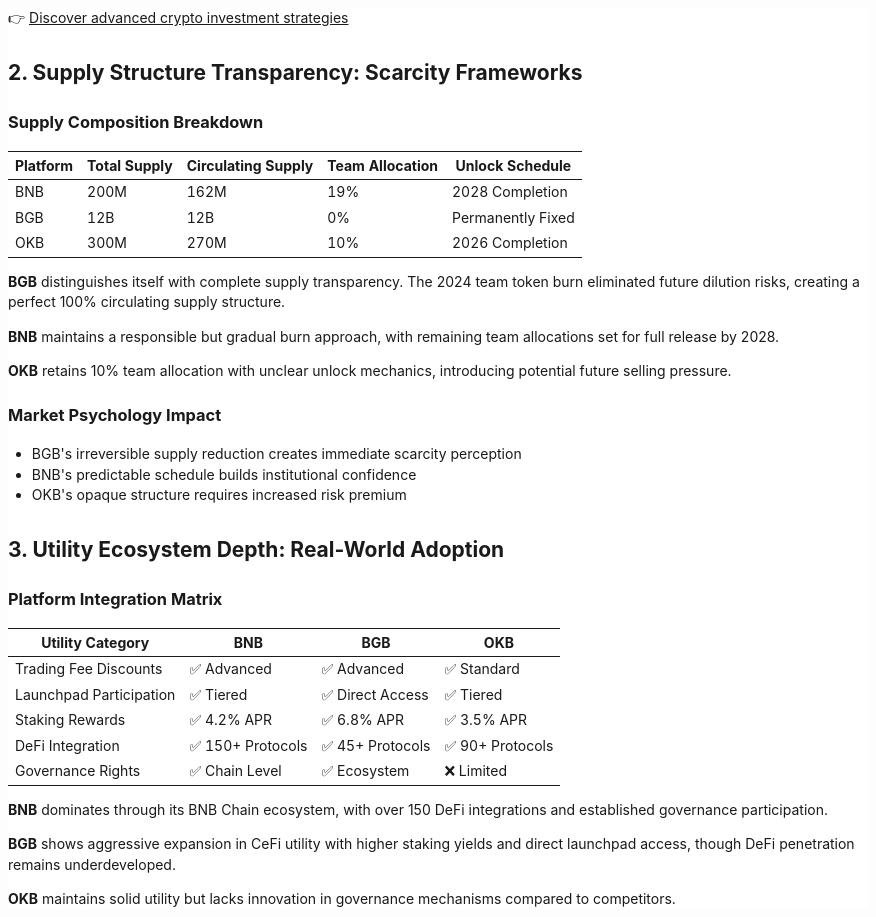 👉 [Discover advanced crypto investment strategies](https://bit.ly/okx-bonus)

## 2. Supply Structure Transparency: Scarcity Frameworks

### Supply Composition Breakdown

| Platform | Total Supply | Circulating Supply | Team Allocation | Unlock Schedule |
|---------|--------------|---------------------|------------------|------------------|
| BNB     | 200M         | 162M                | 19%              | 2028 Completion  |
| BGB     | 12B          | 12B                 | 0%               | Permanently Fixed|
| OKB     | 300M         | 270M                | 10%              | 2026 Completion  |

**BGB** distinguishes itself with complete supply transparency. The 2024 team token burn eliminated future dilution risks, creating a perfect 100% circulating supply structure.

**BNB** maintains a responsible but gradual burn approach, with remaining team allocations set for full release by 2028.

**OKB** retains 10% team allocation with unclear unlock mechanics, introducing potential future selling pressure.

### Market Psychology Impact

- BGB's irreversible supply reduction creates immediate scarcity perception
- BNB's predictable schedule builds institutional confidence
- OKB's opaque structure requires increased risk premium

## 3. Utility Ecosystem Depth: Real-World Adoption

### Platform Integration Matrix

| Utility Category       | BNB               | BGB               | OKB               |
|------------------------|-------------------|-------------------|-------------------|
| Trading Fee Discounts  | ✅ Advanced       | ✅ Advanced       | ✅ Standard       |
| Launchpad Participation| ✅ Tiered         | ✅ Direct Access  | ✅ Tiered         |
| Staking Rewards        | ✅ 4.2% APR       | ✅ 6.8% APR       | ✅ 3.5% APR       |
| DeFi Integration       | ✅ 150+ Protocols | ✅ 45+ Protocols  | ✅ 90+ Protocols  |
| Governance Rights      | ✅ Chain Level    | ✅ Ecosystem      | ❌ Limited        |

**BNB** dominates through its BNB Chain ecosystem, with over 150 DeFi integrations and established governance participation.

**BGB** shows aggressive expansion in CeFi utility with higher staking yields and direct launchpad access, though DeFi penetration remains underdeveloped.

**OKB** maintains solid utility but lacks innovation in governance mechanisms compared to competitors.
